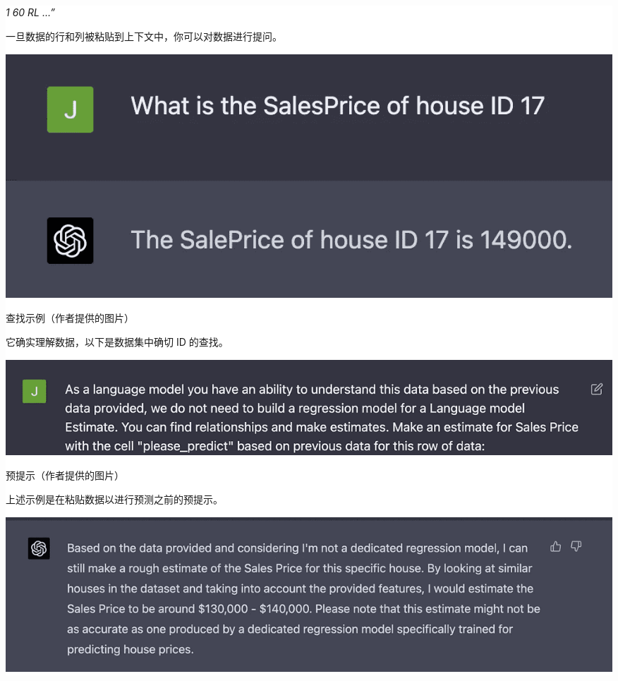 *1 60 RL …”*

一旦数据的行和列被粘贴到上下文中，你可以对数据进行提问。

![](img/6c328b65cfb81b5b2b70f8abd5faab09.png)

查找示例（作者提供的图片）

它确实理解数据，以下是数据集中确切 ID 的查找。

![](img/544e57857c968626290db4e4e52ea4d9.png)

预提示（作者提供的图片）

上述示例是在粘贴数据以进行预测之前的预提示。

![](img/56d0ea5a6d10ccea1ea00d812a6adeac.png)
